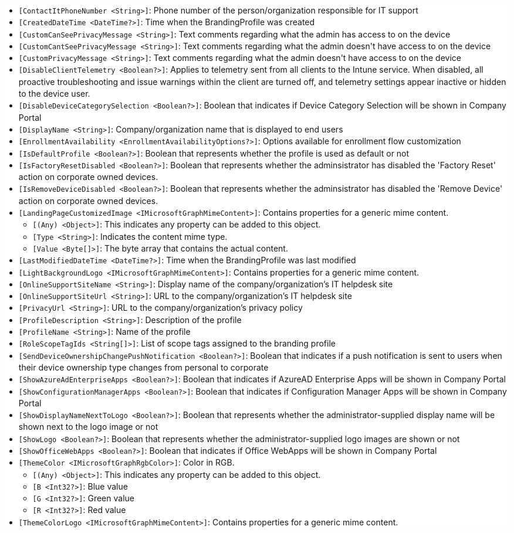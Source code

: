   - `[ContactItPhoneNumber <String>]`: Phone number of the person/organization responsible for IT support
  - `[CreatedDateTime <DateTime?>]`: Time when the BrandingProfile was created
  - `[CustomCanSeePrivacyMessage <String>]`: Text comments regarding what the admin has access to on the device
  - `[CustomCantSeePrivacyMessage <String>]`: Text comments regarding what the admin doesn't have access to on the device
  - `[CustomPrivacyMessage <String>]`: Text comments regarding what the admin doesn't have access to on the device
  - `[DisableClientTelemetry <Boolean?>]`: Applies to telemetry sent from all clients to the Intune service. When disabled, all proactive troubleshooting and issue warnings within the client are turned off, and telemetry settings appear inactive or hidden to the device user.
  - `[DisableDeviceCategorySelection <Boolean?>]`: Boolean that indicates if Device Category Selection will be shown in Company Portal
  - `[DisplayName <String>]`: Company/organization name that is displayed to end users
  - `[EnrollmentAvailability <EnrollmentAvailabilityOptions?>]`: Options available for enrollment flow customization
  - `[IsDefaultProfile <Boolean?>]`: Boolean that represents whether the profile is used as default or not
  - `[IsFactoryResetDisabled <Boolean?>]`: Boolean that represents whether the adminsistrator has disabled the 'Factory Reset' action on corporate owned devices.
  - `[IsRemoveDeviceDisabled <Boolean?>]`: Boolean that represents whether the adminsistrator has disabled the 'Remove Device' action on corporate owned devices.
  - `[LandingPageCustomizedImage <IMicrosoftGraphMimeContent>]`: Contains properties for a generic mime content.
    - `[(Any) <Object>]`: This indicates any property can be added to this object.
    - `[Type <String>]`: Indicates the content mime type.
    - `[Value <Byte[]>]`: The byte array that contains the actual content.
  - `[LastModifiedDateTime <DateTime?>]`: Time when the BrandingProfile was last modified
  - `[LightBackgroundLogo <IMicrosoftGraphMimeContent>]`: Contains properties for a generic mime content.
  - `[OnlineSupportSiteName <String>]`: Display name of the company/organization’s IT helpdesk site
  - `[OnlineSupportSiteUrl <String>]`: URL to the company/organization’s IT helpdesk site
  - `[PrivacyUrl <String>]`: URL to the company/organization’s privacy policy
  - `[ProfileDescription <String>]`: Description of the profile
  - `[ProfileName <String>]`: Name of the profile
  - `[RoleScopeTagIds <String[]>]`: List of scope tags assigned to the branding profile
  - `[SendDeviceOwnershipChangePushNotification <Boolean?>]`: Boolean that indicates if a push notification is sent to users when their device ownership type changes from personal to corporate
  - `[ShowAzureAdEnterpriseApps <Boolean?>]`: Boolean that indicates if AzureAD Enterprise Apps will be shown in Company Portal
  - `[ShowConfigurationManagerApps <Boolean?>]`: Boolean that indicates if Configuration Manager Apps will be shown in Company Portal
  - `[ShowDisplayNameNextToLogo <Boolean?>]`: Boolean that represents whether the administrator-supplied display name will be shown next to the logo image or not
  - `[ShowLogo <Boolean?>]`: Boolean that represents whether the administrator-supplied logo images are shown or not
  - `[ShowOfficeWebApps <Boolean?>]`: Boolean that indicates if Office WebApps will be shown in Company Portal
  - `[ThemeColor <IMicrosoftGraphRgbColor>]`: Color in RGB.
    - `[(Any) <Object>]`: This indicates any property can be added to this object.
    - `[B <Int32?>]`: Blue value
    - `[G <Int32?>]`: Green value
    - `[R <Int32?>]`: Red value
  - `[ThemeColorLogo <IMicrosoftGraphMimeContent>]`: Contains properties for a generic mime content.
